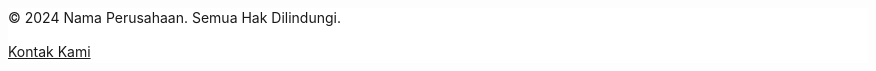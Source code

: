   <footer>
    <div class="container">
      <p>&copy; 2024 Nama Perusahaan. Semua Hak Dilindungi.</p>
      <a href="#contact" class="btn">Kontak Kami</a>
    </div>
  </footer>

  <script>
    // JavaScript for modal functionality
    const modals = document.querySelectorAll('.modal');
    const portfolioItems = document.querySelectorAll('.portfolio-item');

    portfolioItems.forEach(item => {
      item.addEventListener('click', () => {
        const modalId = item.getAttribute('data-modal');
        const modal = document.getElementById(modalId);
        modal.style.display = 'flex';
      });
    });

    const closeButtons = document.querySelectorAll('.modal-close');
    closeButtons.forEach(button => {
      button.addEventListener('click', () => {
        button.closest('.modal').style.display = 'none';
      });
    });

    // Modal navigation
    const prevButtons = document.querySelectorAll('.modal-prev');
    const nextButtons = document.querySelectorAll('.modal-next');

    prevButtons.forEach(button => {
      button.addEventListener('click', () => {
        const modal = button.closest('.modal');
        const images = modal.querySelectorAll('.modal-content img');
        const current = modal.querySelector('.modal-content img.active');
        let index = Array.from(images).indexOf(current);

        if (index > 0) {
          images[index].classList.remove('active');
          images[index - 1].classList.add('active');
        }
      });
    });

    nextButtons.forEach(button => {
      button.addEventListener('click', () => {
        const modal = button.closest('.modal');
        const images = modal.querySelectorAll('.modal-content img');
        const current = modal.querySelector('.modal-content img.active');
        let index = Array.from(images).indexOf(current);

        if (index < images.length - 1) {
          images[index].classList.remove('active');
          images[index + 1].classList.add('active');
        }
      });
    });

    // Close modal if clicked outside
    window.addEventListener('click', event => {
      if (event.target.classList.contains('modal')) {
        event.target.style.display = 'none';
      }
    });
  </script>
</body>
</html>
